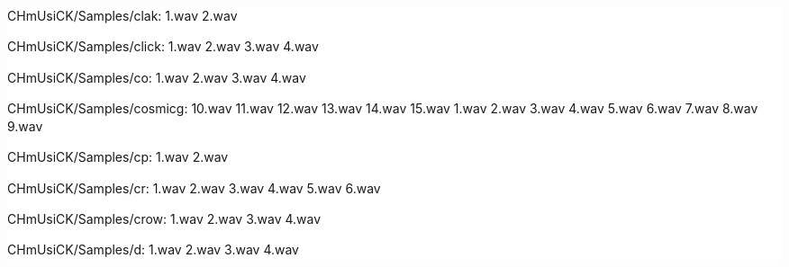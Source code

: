 CHmUsiCK/Samples/clak:
1.wav
2.wav

CHmUsiCK/Samples/click:
1.wav
2.wav
3.wav
4.wav

CHmUsiCK/Samples/co:
1.wav
2.wav
3.wav
4.wav

CHmUsiCK/Samples/cosmicg:
10.wav
11.wav
12.wav
13.wav
14.wav
15.wav
1.wav
2.wav
3.wav
4.wav
5.wav
6.wav
7.wav
8.wav
9.wav

CHmUsiCK/Samples/cp:
1.wav
2.wav

CHmUsiCK/Samples/cr:
1.wav
2.wav
3.wav
4.wav
5.wav
6.wav

CHmUsiCK/Samples/crow:
1.wav
2.wav
3.wav
4.wav

CHmUsiCK/Samples/d:
1.wav
2.wav
3.wav
4.wav
